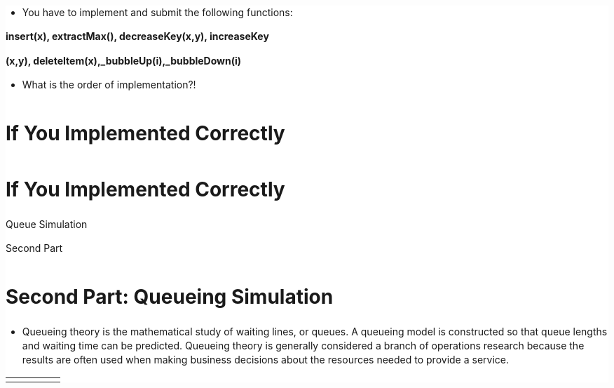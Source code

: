   <tr>

   <td width="240"></td>

  </tr>

  <tr>

   <td></td>

   <td></td>

  </tr>

 </tbody>

</table>

<ul>

 <li>You have to implement and submit the following functions:</li>

</ul>

<strong>insert(x)</strong><strong>, </strong><strong>extractMax()</strong><strong>, </strong><strong>decreaseKey(x,y), increaseKey</strong>

<strong>(x,y), deleteItem(x),_bubbleUp(i),_bubbleDown(i)</strong>

<ul>

 <li>What is the order of implementation?!</li>

</ul>

<h1>If You Implemented Correctly</h1>

<h1>If You Implemented Correctly</h1>




Queue Simulation

Second Part

<h1>Second Part: Queueing Simulation</h1>

<ul>

 <li>Queueing theory is the mathematical study of waiting lines, or queues. A queueing model is constructed so that queue lengths and waiting time can be predicted. Queueing theory is generally considered a branch of operations research because the results are often used when making business decisions about the resources needed to provide a service.</li>

</ul>

<table>

 <tbody>

  <tr>

   <td width="64"></td>
